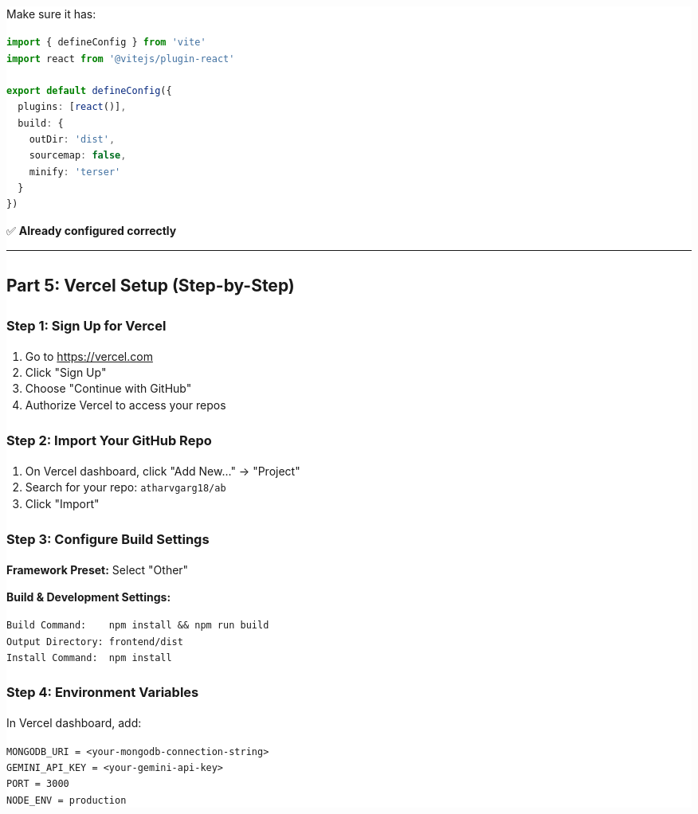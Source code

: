 Make sure it has:
```typescript
import { defineConfig } from 'vite'
import react from '@vitejs/plugin-react'

export default defineConfig({
  plugins: [react()],
  build: {
    outDir: 'dist',
    sourcemap: false,
    minify: 'terser'
  }
})
```

✅ **Already configured correctly**

---

## Part 5: Vercel Setup (Step-by-Step)

### Step 1: Sign Up for Vercel
1. Go to https://vercel.com
2. Click "Sign Up"
3. Choose "Continue with GitHub"
4. Authorize Vercel to access your repos

### Step 2: Import Your GitHub Repo
1. On Vercel dashboard, click "Add New..." → "Project"
2. Search for your repo: `atharvgarg18/ab`
3. Click "Import"

### Step 3: Configure Build Settings

**Framework Preset:** Select "Other"

**Build & Development Settings:**
```
Build Command:    npm install && npm run build
Output Directory: frontend/dist
Install Command:  npm install
```

### Step 4: Environment Variables

In Vercel dashboard, add:

```
MONGODB_URI = <your-mongodb-connection-string>
GEMINI_API_KEY = <your-gemini-api-key>
PORT = 3000
NODE_ENV = production
```
